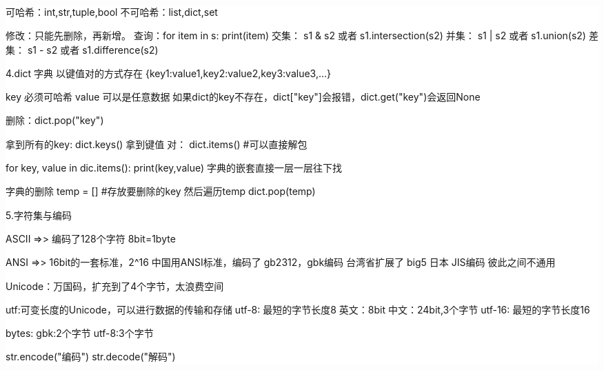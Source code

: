 可哈希：int,str,tuple,bool
不可哈希：list,dict,set

修改：只能先删除，再新增。
查询：for item in s:
		print(item)
交集： 	s1 & s2		或者 s1.intersection(s2)
并集：	s1 | s2		或者 s1.union(s2)
差集：	s1 - s2		或者 s1.difference(s2)


4.dict 字典
以键值对的方式存在
{key1:value1,key2:value2,key3:value3,...}

key 必须可哈希
value 可以是任意数据
如果dict的key不存在，dict["key"]会报错，dict.get("key")会返回None

删除：dict.pop("key")

拿到所有的key:	dict.keys()
拿到键值 对：	dict.items() #可以直接解包

for key, value in dic.items():
    print(key,value)
字典的嵌套直接一层一层往下找

字典的删除
temp = [] #存放要删除的key
然后遍历temp
dict.pop(temp)

5.字符集与编码

ASCII =>> 编码了128个字符 8bit=1byte

ANSI =>> 16bit的一套标准，2^16
中国用ANSI标准，编码了 gb2312，gbk编码
台湾省扩展了 big5
日本 JIS编码
彼此之间不通用

Unicode：万国码，扩充到了4个字节，太浪费空间

utf:可变长度的Unicode，可以进行数据的传输和存储
utf-8: 最短的字节长度8
		英文：8bit
		中文：24bit,3个字节
utf-16: 最短的字节长度16

bytes:
gbk:2个字节
utf-8:3个字节

str.encode("编码") 
str.decode("解码")
